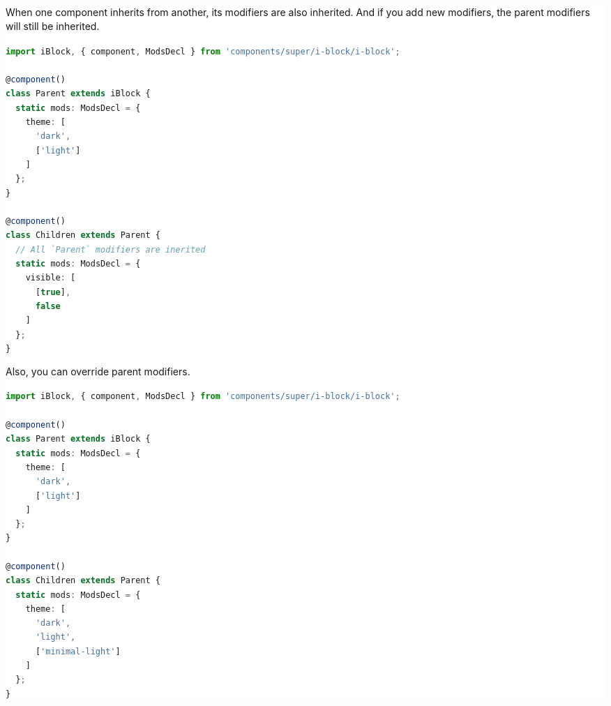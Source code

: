 When one component inherits from another, its modifiers are also inherited.
And if you add new modifiers, the parent modifiers will still be inherited.

```typescript
import iBlock, { component, ModsDecl } from 'components/super/i-block/i-block';

@component()
class Parent extends iBlock {
  static mods: ModsDecl = {
    theme: [
      'dark',
      ['light']
    ]
  };
}

@component()
class Children extends Parent {
  // All `Parent` modifiers are inerited
  static mods: ModsDecl = {
    visible: [
      [true],
      false
    ]
  };
}
```

Also, you can override parent modifiers.

```typescript
import iBlock, { component, ModsDecl } from 'components/super/i-block/i-block';

@component()
class Parent extends iBlock {
  static mods: ModsDecl = {
    theme: [
      'dark',
      ['light']
    ]
  };
}

@component()
class Children extends Parent {
  static mods: ModsDecl = {
    theme: [
      'dark',
      'light',
      ['minimal-light']
    ]
  };
}
```
